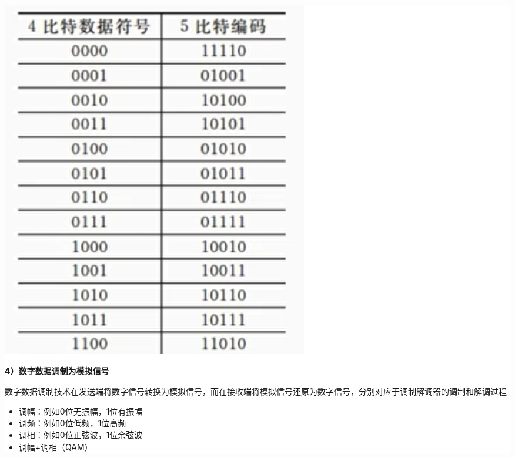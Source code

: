 ![4B/5B](/img/in-post/net/20.png)



**4）数字数据调制为模拟信号**

数字数据调制技术在发送端将数字信号转换为模拟信号，而在接收端将模拟信号还原为数字信号，分别对应于调制解调器的调制和解调过程

- 调幅：例如0位无振幅，1位有振幅
- 调频：例如0位低频，1位高频
- 调相：例如0位正弦波，1位余弦波
- 调幅+调相（QAM）
